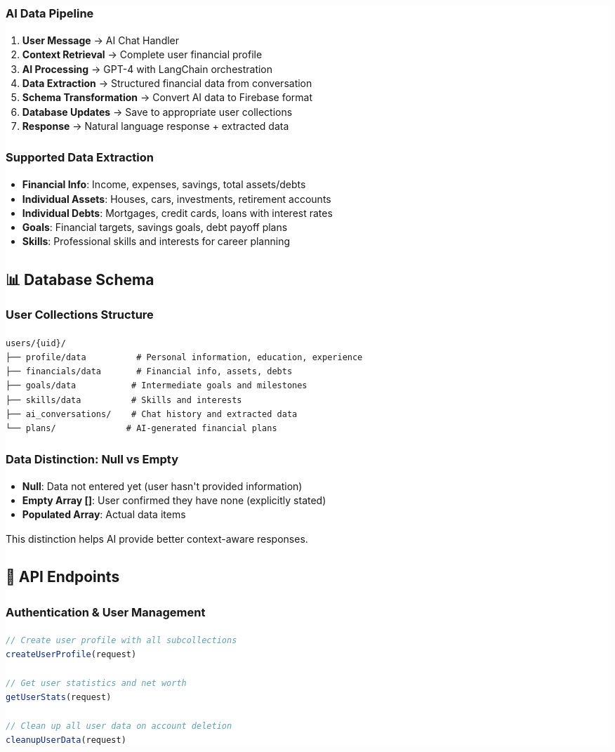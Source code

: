 ### AI Data Pipeline
1. **User Message** → AI Chat Handler
2. **Context Retrieval** → Complete user financial profile
3. **AI Processing** → GPT-4 with LangChain orchestration
4. **Data Extraction** → Structured financial data from conversation
5. **Schema Transformation** → Convert AI data to Firebase format
6. **Database Updates** → Save to appropriate user collections
7. **Response** → Natural language response + extracted data

### Supported Data Extraction
- **Financial Info**: Income, expenses, savings, total assets/debts
- **Individual Assets**: Houses, cars, investments, retirement accounts
- **Individual Debts**: Mortgages, credit cards, loans with interest rates
- **Goals**: Financial targets, savings goals, debt payoff plans
- **Skills**: Professional skills and interests for career planning

## 📊 Database Schema

### User Collections Structure
```
users/{uid}/
├── profile/data          # Personal information, education, experience
├── financials/data       # Financial info, assets, debts
├── goals/data           # Intermediate goals and milestones
├── skills/data          # Skills and interests
├── ai_conversations/    # Chat history and extracted data
└── plans/              # AI-generated financial plans
```

### Data Distinction: Null vs Empty
- **Null**: Data not entered yet (user hasn't provided information)
- **Empty Array []**: User confirmed they have none (explicitly stated)
- **Populated Array**: Actual data items

This distinction helps AI provide better context-aware responses.

## 🔧 API Endpoints

### Authentication & User Management
```javascript
// Create user profile with all subcollections
createUserProfile(request)

// Get user statistics and net worth
getUserStats(request)

// Clean up all user data on account deletion
cleanupUserData(request)
```
